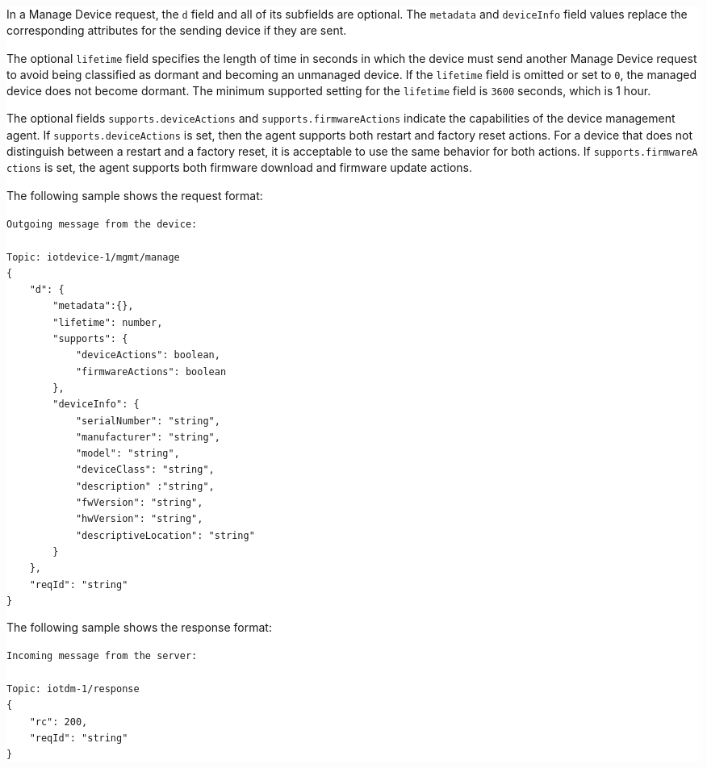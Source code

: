 
In a Manage Device request, the ``d`` field and all of its subfields are optional. The ``metadata`` and ``deviceInfo`` field values replace the corresponding attributes for the sending device if they are sent.

The optional ``lifetime`` field specifies the length of time in seconds in which the device must send another Manage Device request to avoid being classified as dormant and becoming an unmanaged device. If the ``lifetime`` field is omitted or set to ``0``, the managed device does not become dormant. The minimum supported setting for the ``lifetime`` field is ``3600`` seconds, which is 1 hour.

The optional fields ``supports.deviceActions`` and ``supports.firmwareActions`` indicate the capabilities of the device management agent. If ``supports.deviceActions`` is set, then the agent supports both restart and factory reset actions. For a device that does not distinguish between a restart and a factory reset, it is acceptable to use the same behavior for both actions. If ``supports.firmwareActions`` is set, the agent supports both firmware download and firmware update actions.

The following sample shows the request format:

```
Outgoing message from the device:

Topic: iotdevice-1/mgmt/manage
{
    "d": {
        "metadata":{},
        "lifetime": number,
        "supports": {
            "deviceActions": boolean,
            "firmwareActions": boolean
        },
        "deviceInfo": {
            "serialNumber": "string",
            "manufacturer": "string",
            "model": "string",
            "deviceClass": "string",
            "description" :"string",
            "fwVersion": "string",
            "hwVersion": "string",
            "descriptiveLocation": "string"
        }
    },
    "reqId": "string"
}
```

The following sample shows the response format:

```
Incoming message from the server:

Topic: iotdm-1/response
{
    "rc": 200,
    "reqId": "string"
}
```
